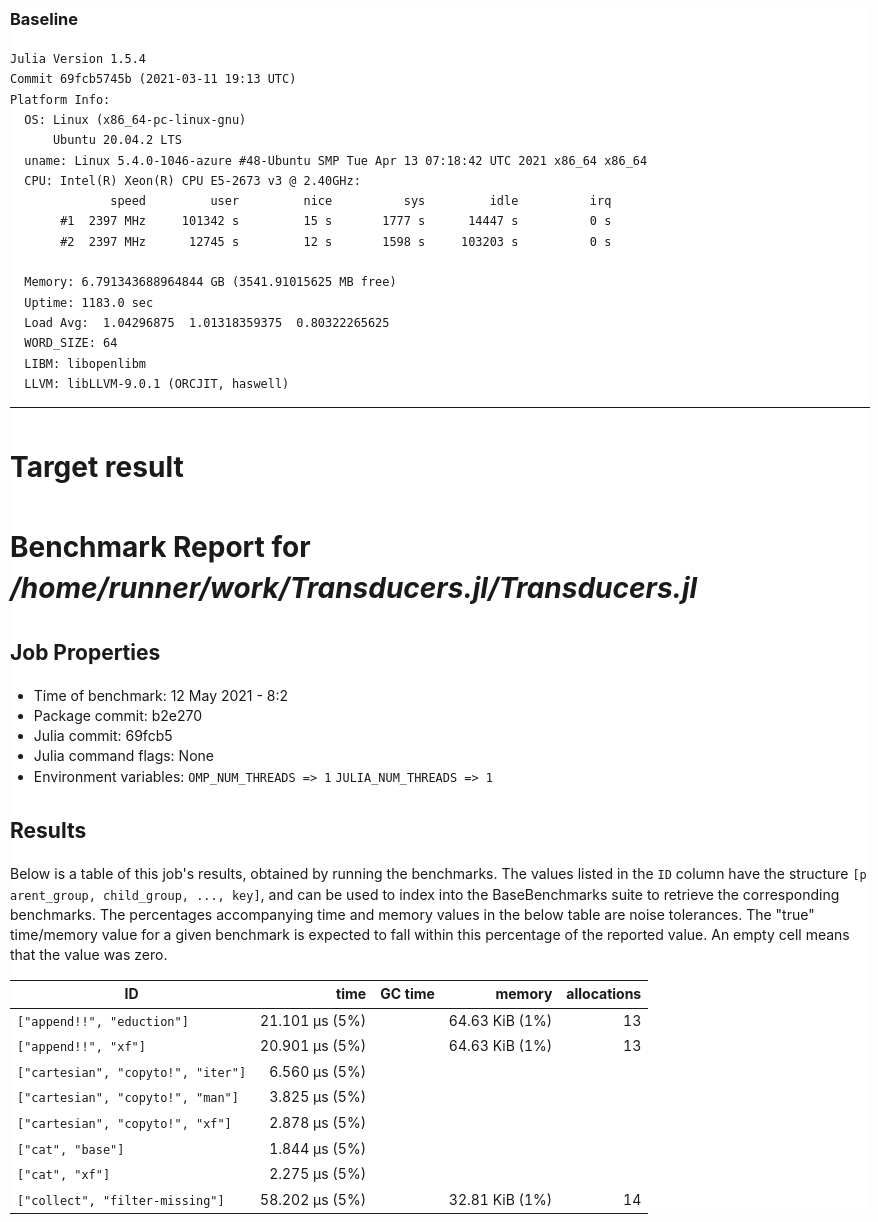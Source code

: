 ### Baseline
```
Julia Version 1.5.4
Commit 69fcb5745b (2021-03-11 19:13 UTC)
Platform Info:
  OS: Linux (x86_64-pc-linux-gnu)
      Ubuntu 20.04.2 LTS
  uname: Linux 5.4.0-1046-azure #48-Ubuntu SMP Tue Apr 13 07:18:42 UTC 2021 x86_64 x86_64
  CPU: Intel(R) Xeon(R) CPU E5-2673 v3 @ 2.40GHz: 
              speed         user         nice          sys         idle          irq
       #1  2397 MHz     101342 s         15 s       1777 s      14447 s          0 s
       #2  2397 MHz      12745 s         12 s       1598 s     103203 s          0 s
       
  Memory: 6.791343688964844 GB (3541.91015625 MB free)
  Uptime: 1183.0 sec
  Load Avg:  1.04296875  1.01318359375  0.80322265625
  WORD_SIZE: 64
  LIBM: libopenlibm
  LLVM: libLLVM-9.0.1 (ORCJIT, haswell)
```

---
# Target result
# Benchmark Report for */home/runner/work/Transducers.jl/Transducers.jl*

## Job Properties
* Time of benchmark: 12 May 2021 - 8:2
* Package commit: b2e270
* Julia commit: 69fcb5
* Julia command flags: None
* Environment variables: `OMP_NUM_THREADS => 1` `JULIA_NUM_THREADS => 1`

## Results
Below is a table of this job's results, obtained by running the benchmarks.
The values listed in the `ID` column have the structure `[parent_group, child_group, ..., key]`, and can be used to
index into the BaseBenchmarks suite to retrieve the corresponding benchmarks.
The percentages accompanying time and memory values in the below table are noise tolerances. The "true"
time/memory value for a given benchmark is expected to fall within this percentage of the reported value.
An empty cell means that the value was zero.

| ID                                                             | time            | GC time | memory          | allocations |
|----------------------------------------------------------------|----------------:|--------:|----------------:|------------:|
| `["append!!", "eduction"]`                                     |  21.101 μs (5%) |         |  64.63 KiB (1%) |          13 |
| `["append!!", "xf"]`                                           |  20.901 μs (5%) |         |  64.63 KiB (1%) |          13 |
| `["cartesian", "copyto!", "iter"]`                             |   6.560 μs (5%) |         |                 |             |
| `["cartesian", "copyto!", "man"]`                              |   3.825 μs (5%) |         |                 |             |
| `["cartesian", "copyto!", "xf"]`                               |   2.878 μs (5%) |         |                 |             |
| `["cat", "base"]`                                              |   1.844 μs (5%) |         |                 |             |
| `["cat", "xf"]`                                                |   2.275 μs (5%) |         |                 |             |
| `["collect", "filter-missing"]`                                |  58.202 μs (5%) |         |  32.81 KiB (1%) |          14 |
